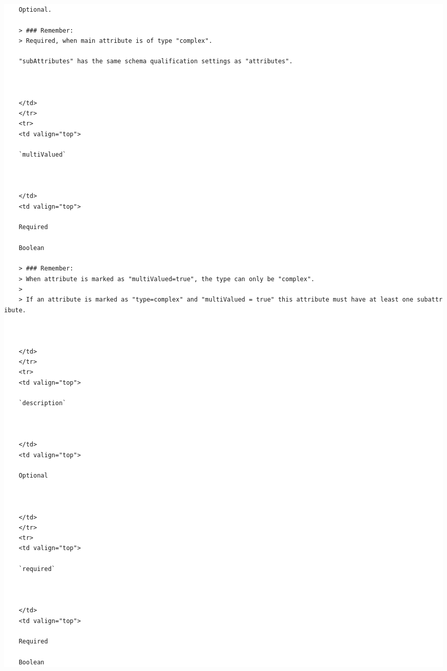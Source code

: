         Optional.

        > ### Remember:  
        > Required, when main attribute is of type "complex".

        "subAttributes" has the same schema qualification settings as "attributes".


        
        </td>
        </tr>
        <tr>
        <td valign="top">

        `multiValued`


        
        </td>
        <td valign="top">

        Required

        Boolean

        > ### Remember:  
        > When attribute is marked as "multiValued=true", the type can only be "complex".
        > 
        > If an attribute is marked as "type=complex" and "multiValued = true" this attribute must have at least one subattribute.


        
        </td>
        </tr>
        <tr>
        <td valign="top">

        `description`


        
        </td>
        <td valign="top">

        Optional


        
        </td>
        </tr>
        <tr>
        <td valign="top">

        `required`


        
        </td>
        <td valign="top">

        Required

        Boolean

